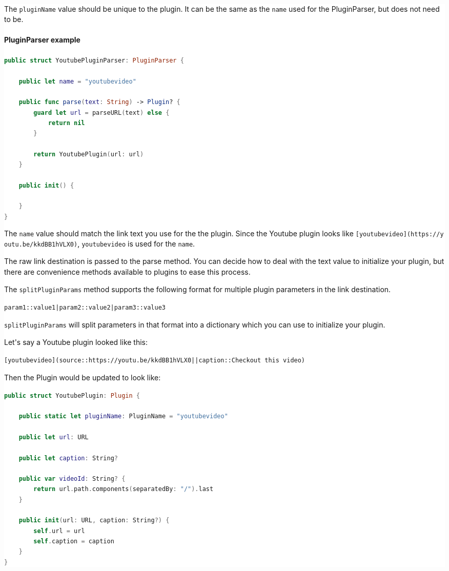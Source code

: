 The `pluginName` value should be unique to the plugin. It can be the same as the `name` used for the PluginParser, but does not need to be.

#### PluginParser example

```swift
public struct YoutubePluginParser: PluginParser {

    public let name = "youtubevideo"

    public func parse(text: String) -> Plugin? {
        guard let url = parseURL(text) else {
            return nil
        }

        return YoutubePlugin(url: url)
    }

    public init() {

    }
}
```

The `name` value should match the link text you use for the the plugin. Since the Youtube plugin looks like `[youtubevideo](https://youtu.be/kkdBB1hVLX0)`, `youtubevideo` is used for the `name`.

The raw link destination is passed to the parse method. You can decide how to deal with the text value to initialize your plugin, but there are convenience methods available to plugins to ease this process.

The `splitPluginParams` method supports the following format for multiple plugin parameters in the link destination.

```
param1::value1|param2::value2|param3::value3
```

`splitPluginParams` will split parameters in that format into a dictionary which you can use to initialize your plugin.

Let's say a Youtube plugin looked like this:

```
[youtubevideo](source::https://youtu.be/kkdBB1hVLX0||caption::Checkout this video)
```

Then the Plugin would be updated to look like:

```swift
public struct YoutubePlugin: Plugin {

    public static let pluginName: PluginName = "youtubevideo"

    public let url: URL
    
    public let caption: String?

    public var videoId: String? {
        return url.path.components(separatedBy: "/").last
    }

    public init(url: URL, caption: String?) {
        self.url = url
        self.caption = caption
    }
}
```
